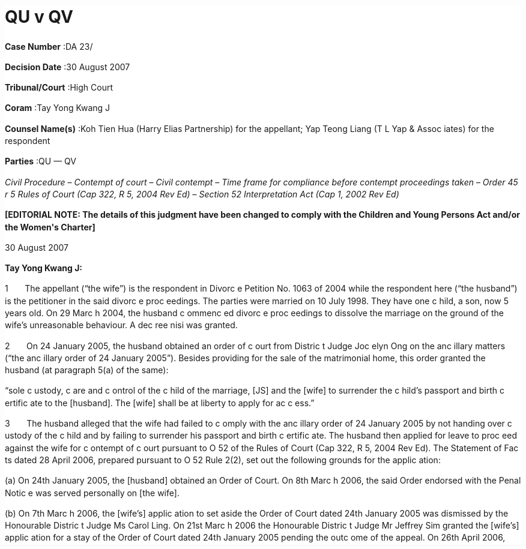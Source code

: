 # QU v QV 



**Case Number** :DA 23/ 

**Decision Date** :30 August 2007 

**Tribunal/Court** :High Court 

**Coram** :Tay Yong Kwang J 

**Counsel Name(s)** :Koh Tien Hua (Harry Elias Partnership) for the appellant; Yap Teong Liang (T L Yap & Assoc iates) for the respondent 

**Parties** :QU — QV 

_Civil Procedure_ – _Contempt of court_ – _Civil contempt_ – _Time frame for compliance before contempt proceedings taken_ – _Order 45 r 5 Rules of Court (Cap 322, R 5, 2004 Rev Ed)_ – _Section 52 Interpretation Act (Cap 1, 2002 Rev Ed)_ 

**[EDITORIAL NOTE: The details of this judgment have been changed to comply with the Children and Young Persons Act and/or the Women's Charter]** 

30 August 2007 

**Tay Yong Kwang J:** 

1       The appellant (“the wife”) is the respondent in Divorc e Petition No. 1063 of 2004 while the respondent here (“the husband”) is the petitioner in the said divorc e proc eedings. The parties were married on 10 July 1998. They have one c hild, a son, now 5 years old. On 29 Marc h 2004, the husband c ommenc ed divorc e proc eedings to dissolve the marriage on the ground of the wife’s unreasonable behaviour. A dec ree nisi was granted. 

2       On 24 January 2005, the husband obtained an order of c ourt from Distric t Judge Joc elyn Ong on the anc illary matters (“the anc illary order of 24 January 2005”). Besides providing for the sale of the matrimonial home, this order granted the husband (at paragraph 5(a) of the same): 

 “sole c ustody, c are and c ontrol of the c hild of the marriage, [JS] and the [wife] to surrender the c hild’s passport and birth c ertific ate to the [husband]. The [wife] shall be at liberty to apply for ac c ess.” 

3       The husband alleged that the wife had failed to c omply with the anc illary order of 24 January 2005 by not handing over c ustody of the c hild and by failing to surrender his passport and birth c ertific ate. The husband then applied for leave to proc eed against the wife for c ontempt of c ourt pursuant to O 52 of the Rules of Court (Cap 322, R 5, 2004 Rev Ed). The Statement of Fac ts dated 28 April 2006, prepared pursuant to O 52 Rule 2(2), set out the following grounds for the applic ation: 

 (a) On 24th January 2005, the [husband] obtained an Order of Court. On 8th Marc h 2006, the said Order endorsed with the Penal Notic e was served personally on [the wife]. 

 (b) On 7th Marc h 2006, the [wife’s] applic ation to set aside the Order of Court dated 24th January 2005 was dismissed by the Honourable Distric t Judge Ms Carol Ling. On 21st Marc h 2006 the Honourable Distric t Judge Mr Jeffrey Sim granted the [wife’s] applic ation for a stay of the Order of Court dated 24th January 2005 pending the outc ome of the appeal. On 26th April 2006, 

